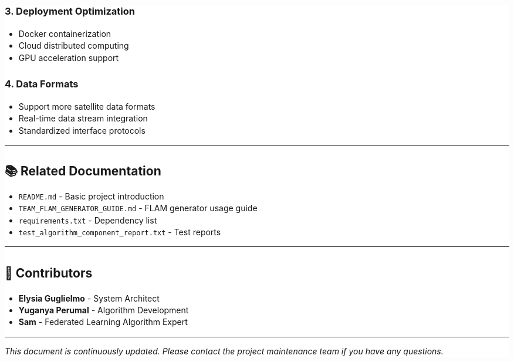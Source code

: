 ### 3. **Deployment Optimization**
- Docker containerization
- Cloud distributed computing
- GPU acceleration support

### 4. **Data Formats**
- Support more satellite data formats
- Real-time data stream integration
- Standardized interface protocols

---

## 📚 Related Documentation

- `README.md` - Basic project introduction
- `TEAM_FLAM_GENERATOR_GUIDE.md` - FLAM generator usage guide
- `requirements.txt` - Dependency list
- `test_algorithm_component_report.txt` - Test reports

---

## 👥 Contributors

- **Elysia Guglielmo** - System Architect
- **Yuganya Perumal** - Algorithm Development
- **Sam** - Federated Learning Algorithm Expert

---

*This document is continuously updated. Please contact the project maintenance team if you have any questions.* 